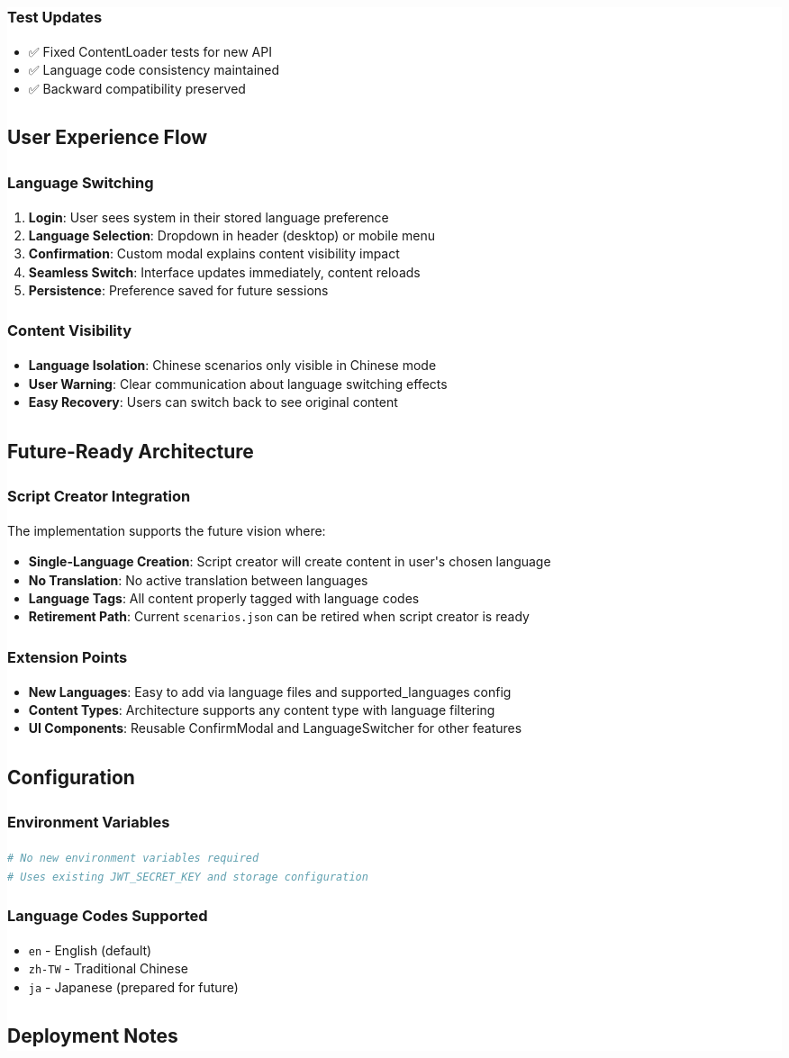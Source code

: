 ### Test Updates
- ✅ Fixed ContentLoader tests for new API
- ✅ Language code consistency maintained
- ✅ Backward compatibility preserved

## User Experience Flow

### Language Switching
1. **Login**: User sees system in their stored language preference
2. **Language Selection**: Dropdown in header (desktop) or mobile menu
3. **Confirmation**: Custom modal explains content visibility impact
4. **Seamless Switch**: Interface updates immediately, content reloads
5. **Persistence**: Preference saved for future sessions

### Content Visibility
- **Language Isolation**: Chinese scenarios only visible in Chinese mode
- **User Warning**: Clear communication about language switching effects
- **Easy Recovery**: Users can switch back to see original content

## Future-Ready Architecture

### Script Creator Integration
The implementation supports the future vision where:
- **Single-Language Creation**: Script creator will create content in user's chosen language
- **No Translation**: No active translation between languages
- **Language Tags**: All content properly tagged with language codes
- **Retirement Path**: Current `scenarios.json` can be retired when script creator is ready

### Extension Points
- **New Languages**: Easy to add via language files and supported_languages config
- **Content Types**: Architecture supports any content type with language filtering
- **UI Components**: Reusable ConfirmModal and LanguageSwitcher for other features

## Configuration

### Environment Variables
```bash
# No new environment variables required
# Uses existing JWT_SECRET_KEY and storage configuration
```

### Language Codes Supported
- `en` - English (default)
- `zh-TW` - Traditional Chinese
- `ja` - Japanese (prepared for future)

## Deployment Notes
